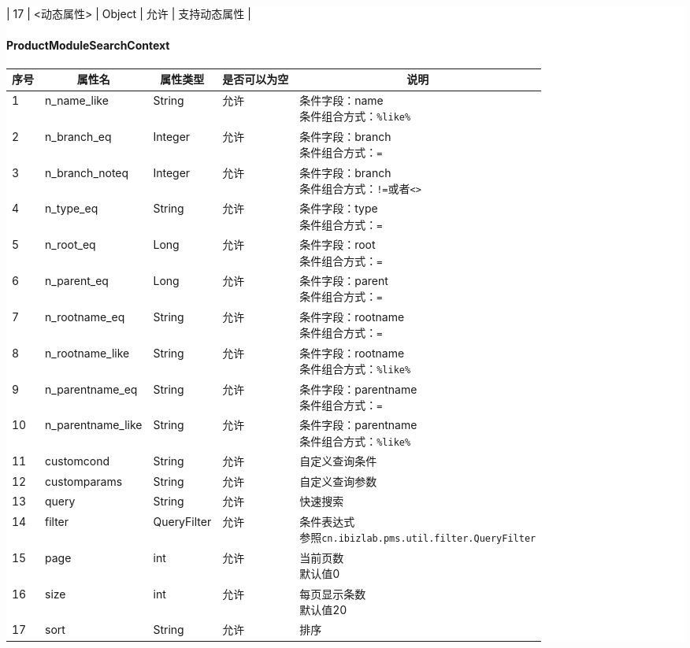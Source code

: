 | 17 | <动态属性> | Object | 允许 | 支持动态属性 |

#### ProductModuleSearchContext
| 序号 | 属性名 | 属性类型 | 是否可以为空 | 说明 |
| -- | -- | -- | -- | -- |
| 1 | n_name_like | String | 允许 | 条件字段：name<br>条件组合方式：`%like%` |
| 2 | n_branch_eq | Integer | 允许 | 条件字段：branch<br>条件组合方式：`=` |
| 3 | n_branch_noteq | Integer | 允许 | 条件字段：branch<br>条件组合方式：`!=`或者`<>` |
| 4 | n_type_eq | String | 允许 | 条件字段：type<br>条件组合方式：`=` |
| 5 | n_root_eq | Long | 允许 | 条件字段：root<br>条件组合方式：`=` |
| 6 | n_parent_eq | Long | 允许 | 条件字段：parent<br>条件组合方式：`=` |
| 7 | n_rootname_eq | String | 允许 | 条件字段：rootname<br>条件组合方式：`=` |
| 8 | n_rootname_like | String | 允许 | 条件字段：rootname<br>条件组合方式：`%like%` |
| 9 | n_parentname_eq | String | 允许 | 条件字段：parentname<br>条件组合方式：`=` |
| 10 | n_parentname_like | String | 允许 | 条件字段：parentname<br>条件组合方式：`%like%` |
| 11 | customcond | String | 允许 | 自定义查询条件 |
| 12 | customparams | String | 允许 | 自定义查询参数 |
| 13 | query | String | 允许 | 快速搜索 |
| 14 | filter | QueryFilter | 允许 | 条件表达式<br>参照`cn.ibizlab.pms.util.filter.QueryFilter` |
| 15 | page | int | 允许 | 当前页数<br>默认值0 |
| 16 | size | int | 允许 | 每页显示条数<br>默认值20 |
| 17 | sort | String | 允许 | 排序 |
